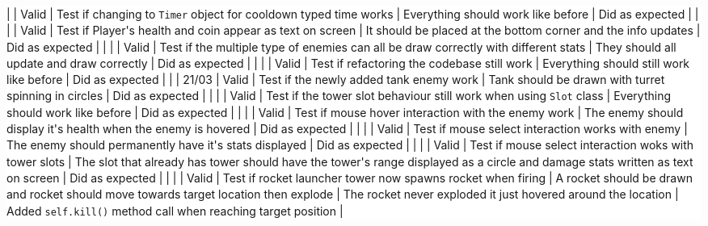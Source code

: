 |       | Valid    | Test if changing to `Timer` object for cooldown typed time works                                                                    | Everything should work like before                                                                                                                                                    | Did as expected                                                                                        |                                                                                                                                                          |
|       | Valid    | Test if Player's health and coin appear as text on screen                                                                           | It should be placed at the bottom corner and the info updates                                                                                                                         | Did as expected                                                                                        |                                                                                                                                                          |
|       | Valid    | Test if the multiple type of enemies can all be draw correctly with different stats                                                 | They should all update and draw correctly                                                                                                                                             | Did as expected                                                                                        |                                                                                                                                                          |
|       | Valid    | Test if refactoring the codebase still work                                                                                         | Everything should still work like before                                                                                                                                              | Did as expected                                                                                        |                                                                                                                                                          |
| 21/03 | Valid    | Test if the newly added tank enemy work                                                                                             | Tank should be drawn with turret spinning in circles                                                                                                                                  | Did as expected                                                                                        |                                                                                                                                                          |
|       | Valid    | Test if the tower slot behaviour still work when using `Slot` class                                                                 | Everything should work like before                                                                                                                                                    | Did as expected                                                                                        |                                                                                                                                                          |
|       | Valid    | Test if mouse hover interaction with the enemy work                                                                                 | The enemy should display it's health when the enemy is hovered                                                                                                                        | Did as expected                                                                                        |                                                                                                                                                          |
|       | Valid    | Test if mouse select interaction works with enemy                                                                                   | The enemy should permanently have it's stats displayed                                                                                                                                | Did as expected                                                                                        |                                                                                                                                                          |
|       | Valid    | Test if mouse select interaction woks with tower slots                                                                              | The slot that already has tower should have the tower's range displayed as a circle and damage stats written as text on screen                                                        | Did as expected                                                                                        |                                                                                                                                                          |
|       | Valid    | Test if rocket launcher tower now spawns rocket when firing                                                                         | A rocket should be drawn and rocket should move towards target location then explode                                                                                                  | The rocket never exploded it just hovered around the location                                          | Added `self.kill()` method call when reaching target position                                                                                            |